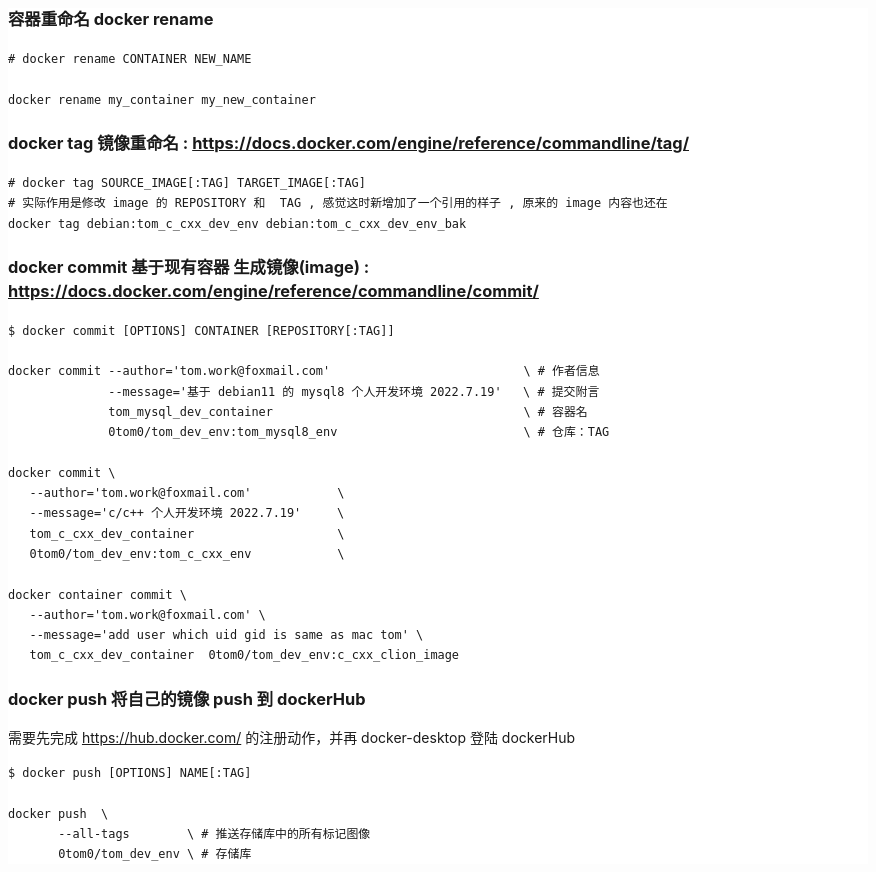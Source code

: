 ### 容器重命名 docker rename

```
# docker rename CONTAINER NEW_NAME

docker rename my_container my_new_container
```

### docker tag 镜像重命名 : https://docs.docker.com/engine/reference/commandline/tag/

```
# docker tag SOURCE_IMAGE[:TAG] TARGET_IMAGE[:TAG]
# 实际作用是修改 image 的 REPOSITORY 和  TAG , 感觉这时新增加了一个引用的样子 , 原来的 image 内容也还在
docker tag debian:tom_c_cxx_dev_env debian:tom_c_cxx_dev_env_bak
```

### docker commit  基于现有容器 生成镜像(image) : https://docs.docker.com/engine/reference/commandline/commit/

```
$ docker commit [OPTIONS] CONTAINER [REPOSITORY[:TAG]]

docker commit --author='tom.work@foxmail.com'                           \ # 作者信息
              --message='基于 debian11 的 mysql8 个人开发环境 2022.7.19'   \ # 提交附言
              tom_mysql_dev_container                                   \ # 容器名
              0tom0/tom_dev_env:tom_mysql8_env                          \ # 仓库：TAG

docker commit \
   --author='tom.work@foxmail.com'            \
   --message='c/c++ 个人开发环境 2022.7.19'     \
   tom_c_cxx_dev_container                    \
   0tom0/tom_dev_env:tom_c_cxx_env            \

docker container commit \
   --author='tom.work@foxmail.com' \
   --message='add user which uid gid is same as mac tom' \
   tom_c_cxx_dev_container  0tom0/tom_dev_env:c_cxx_clion_image
```
 
### docker push 将自己的镜像 push 到 dockerHub

需要先完成 https://hub.docker.com/ 的注册动作，并再 docker-desktop 登陆 dockerHub

```
$ docker push [OPTIONS] NAME[:TAG]

docker push  \
       --all-tags        \ # 推送存储库中的所有标记图像
       0tom0/tom_dev_env \ # 存储库

```

